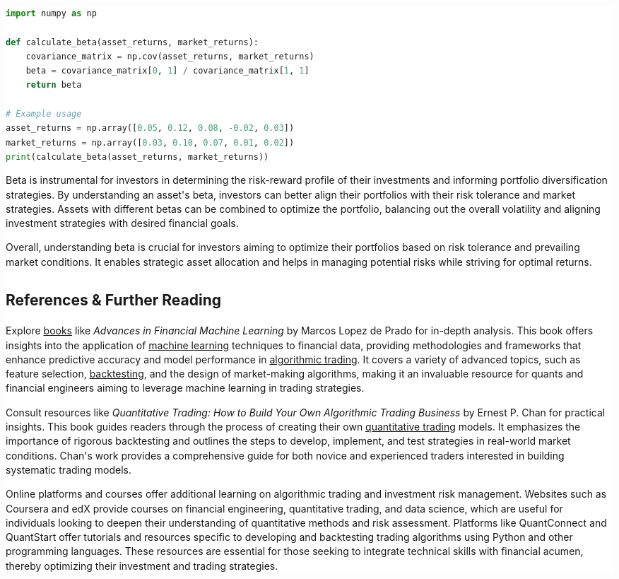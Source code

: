 ```python
import numpy as np

def calculate_beta(asset_returns, market_returns):
    covariance_matrix = np.cov(asset_returns, market_returns)
    beta = covariance_matrix[0, 1] / covariance_matrix[1, 1]
    return beta

# Example usage
asset_returns = np.array([0.05, 0.12, 0.08, -0.02, 0.03])
market_returns = np.array([0.03, 0.10, 0.07, 0.01, 0.02])
print(calculate_beta(asset_returns, market_returns))
```

Beta is instrumental for investors in determining the risk-reward profile of their investments and informing portfolio diversification strategies. By understanding an asset's beta, investors can better align their portfolios with their risk tolerance and market strategies. Assets with different betas can be combined to optimize the portfolio, balancing out the overall volatility and aligning investment strategies with desired financial goals.

Overall, understanding beta is crucial for investors aiming to optimize their portfolios based on risk tolerance and prevailing market conditions. It enables strategic asset allocation and helps in managing potential risks while striving for optimal returns.

## References & Further Reading

Explore [books](/wiki/algo-trading-books) like *Advances in Financial Machine Learning* by Marcos Lopez de Prado for in-depth analysis. This book offers insights into the application of [machine learning](/wiki/machine-learning) techniques to financial data, providing methodologies and frameworks that enhance predictive accuracy and model performance in [algorithmic trading](/wiki/algorithmic-trading). It covers a variety of advanced topics, such as feature selection, [backtesting](/wiki/backtesting), and the design of market-making algorithms, making it an invaluable resource for quants and financial engineers aiming to leverage machine learning in trading strategies.

Consult resources like *Quantitative Trading: How to Build Your Own Algorithmic Trading Business* by Ernest P. Chan for practical insights. This book guides readers through the process of creating their own [quantitative trading](/wiki/quantitative-trading) models. It emphasizes the importance of rigorous backtesting and outlines the steps to develop, implement, and test strategies in real-world market conditions. Chan's work provides a comprehensive guide for both novice and experienced traders interested in building systematic trading models.

Online platforms and courses offer additional learning on algorithmic trading and investment risk management. Websites such as Coursera and edX provide courses on financial engineering, quantitative trading, and data science, which are useful for individuals looking to deepen their understanding of quantitative methods and risk assessment. Platforms like QuantConnect and QuantStart offer tutorials and resources specific to developing and backtesting trading algorithms using Python and other programming languages. These resources are essential for those seeking to integrate technical skills with financial acumen, thereby optimizing their investment and trading strategies.

